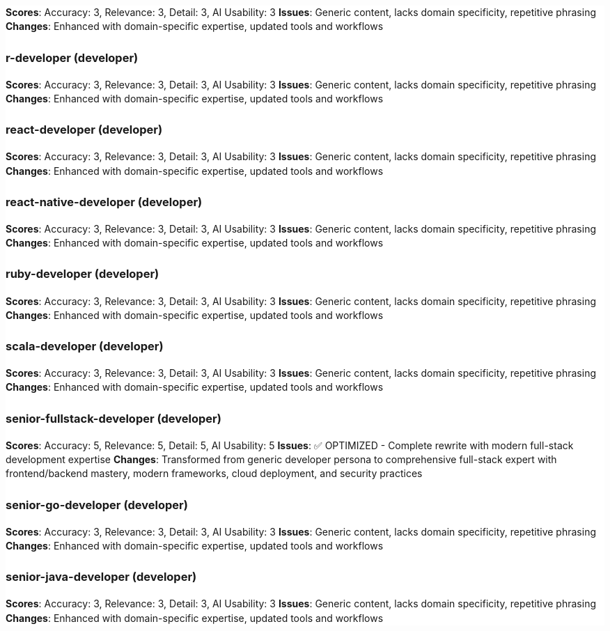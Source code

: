 **Scores**: Accuracy: 3, Relevance: 3, Detail: 3, AI Usability: 3
**Issues**: Generic content, lacks domain specificity, repetitive phrasing
**Changes**: Enhanced with domain-specific expertise, updated tools and workflows

### r-developer (developer)

**Scores**: Accuracy: 3, Relevance: 3, Detail: 3, AI Usability: 3
**Issues**: Generic content, lacks domain specificity, repetitive phrasing
**Changes**: Enhanced with domain-specific expertise, updated tools and workflows

### react-developer (developer)

**Scores**: Accuracy: 3, Relevance: 3, Detail: 3, AI Usability: 3
**Issues**: Generic content, lacks domain specificity, repetitive phrasing
**Changes**: Enhanced with domain-specific expertise, updated tools and workflows

### react-native-developer (developer)

**Scores**: Accuracy: 3, Relevance: 3, Detail: 3, AI Usability: 3
**Issues**: Generic content, lacks domain specificity, repetitive phrasing
**Changes**: Enhanced with domain-specific expertise, updated tools and workflows

### ruby-developer (developer)

**Scores**: Accuracy: 3, Relevance: 3, Detail: 3, AI Usability: 3
**Issues**: Generic content, lacks domain specificity, repetitive phrasing
**Changes**: Enhanced with domain-specific expertise, updated tools and workflows

### scala-developer (developer)

**Scores**: Accuracy: 3, Relevance: 3, Detail: 3, AI Usability: 3
**Issues**: Generic content, lacks domain specificity, repetitive phrasing
**Changes**: Enhanced with domain-specific expertise, updated tools and workflows

### senior-fullstack-developer (developer)

**Scores**: Accuracy: 5, Relevance: 5, Detail: 5, AI Usability: 5
**Issues**: ✅ OPTIMIZED - Complete rewrite with modern full-stack development expertise
**Changes**: Transformed from generic developer persona to comprehensive full-stack expert with frontend/backend mastery, modern frameworks, cloud deployment, and security practices

### senior-go-developer (developer)

**Scores**: Accuracy: 3, Relevance: 3, Detail: 3, AI Usability: 3
**Issues**: Generic content, lacks domain specificity, repetitive phrasing
**Changes**: Enhanced with domain-specific expertise, updated tools and workflows

### senior-java-developer (developer)

**Scores**: Accuracy: 3, Relevance: 3, Detail: 3, AI Usability: 3
**Issues**: Generic content, lacks domain specificity, repetitive phrasing
**Changes**: Enhanced with domain-specific expertise, updated tools and workflows
